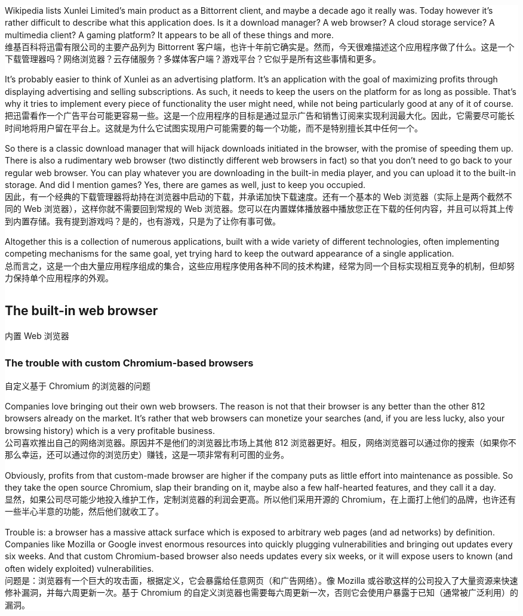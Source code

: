 Wikipedia lists Xunlei Limited’s main product as a Bittorrent client, and maybe a decade ago it really was. Today however it’s rather difficult to describe what this application does. Is it a download manager? A web browser? A cloud storage service? A multimedia client? A gaming platform? It appears to be all of these things and more.  
维基百科将迅雷有限公司的主要产品列为 Bittorrent 客户端，也许十年前它确实是。然而，今天很难描述这个应用程序做了什么。这是一个下载管理器吗？网络浏览器？云存储服务？多媒体客户端？游戏平台？它似乎是所有这些事情和更多。

It’s probably easier to think of Xunlei as an advertising platform. It’s an application with the goal of maximizing profits through displaying advertising and selling subscriptions. As such, it needs to keep the users on the platform for as long as possible. That’s why it tries to implement every piece of functionality the user might need, while not being particularly good at any of it of course.  
把迅雷看作一个广告平台可能更容易一些。这是一个应用程序的目标是通过显示广告和销售订阅来实现利润最大化。因此，它需要尽可能长时间地将用户留在平台上。这就是为什么它试图实现用户可能需要的每一个功能，而不是特别擅长其中任何一个。

So there is a classic download manager that will hijack downloads initiated in the browser, with the promise of speeding them up. There is also a rudimentary web browser (two distinctly different web browsers in fact) so that you don’t need to go back to your regular web browser. You can play whatever you are downloading in the built-in media player, and you can upload it to the built-in storage. And did I mention games? Yes, there are games as well, just to keep you occupied.  
因此，有一个经典的下载管理器将劫持在浏览器中启动的下载，并承诺加快下载速度。还有一个基本的 Web 浏览器（实际上是两个截然不同的 Web 浏览器），这样你就不需要回到常规的 Web 浏览器。您可以在内置媒体播放器中播放您正在下载的任何内容，并且可以将其上传到内置存储。我有提到游戏吗？是的，也有游戏，只是为了让你有事可做。

Altogether this is a collection of numerous applications, built with a wide variety of different technologies, often implementing competing mechanisms for the same goal, yet trying hard to keep the outward appearance of a single application.  
总而言之，这是一个由大量应用程序组成的集合，这些应用程序使用各种不同的技术构建，经常为同一个目标实现相互竞争的机制，但却努力保持单个应用程序的外观。

## [](#the-built-in-web-browser)The built-in web browser  
内置 Web 浏览器

### [](#the-trouble-with-custom-chromium-based-browsers)The trouble with custom Chromium-based browsers  
自定义基于 Chromium 的浏览器的问题

Companies love bringing out their own web browsers. The reason is not that their browser is any better than the other 812 browsers already on the market. It’s rather that web browsers can monetize your searches (and, if you are less lucky, also your browsing history) which is a very profitable business.  
公司喜欢推出自己的网络浏览器。原因并不是他们的浏览器比市场上其他 812 浏览器更好。相反，网络浏览器可以通过你的搜索（如果你不那么幸运，还可以通过你的浏览历史）赚钱，这是一项非常有利可图的业务。

Obviously, profits from that custom-made browser are higher if the company puts as little effort into maintenance as possible. So they take the open source Chromium, slap their branding on it, maybe also a few half-hearted features, and they call it a day.  
显然，如果公司尽可能少地投入维护工作，定制浏览器的利润会更高。所以他们采用开源的 Chromium，在上面打上他们的品牌，也许还有一些半心半意的功能，然后他们就收工了。

Trouble is: a browser has a massive attack surface which is exposed to arbitrary web pages (and ad networks) by definition. Companies like Mozilla or Google invest enormous resources into quickly plugging vulnerabilities and bringing out updates every six weeks. And that custom Chromium-based browser also needs updates every six weeks, or it will expose users to known (and often widely exploited) vulnerabilities.  
问题是：浏览器有一个巨大的攻击面，根据定义，它会暴露给任意网页（和广告网络）。像 Mozilla 或谷歌这样的公司投入了大量资源来快速修补漏洞，并每六周更新一次。基于 Chromium 的自定义浏览器也需要每六周更新一次，否则它会使用户暴露于已知（通常被广泛利用）的漏洞。
